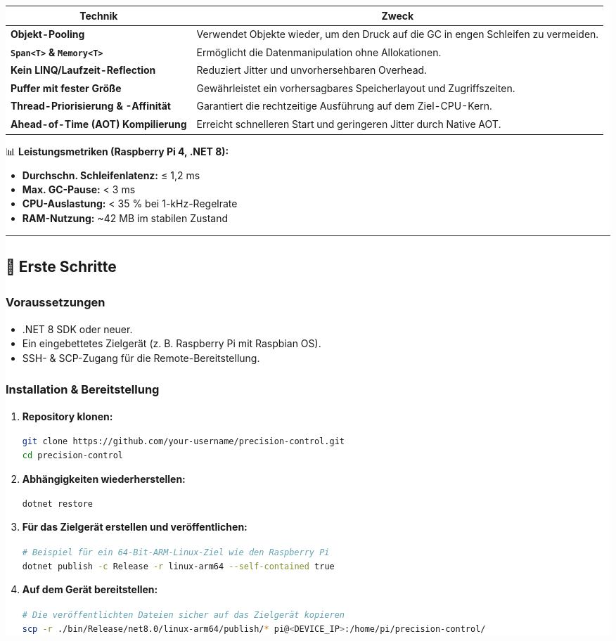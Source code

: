 | Technik | Zweck |
|-------------------------------|--------------------------------------------------|
| **Objekt-Pooling** | Verwendet Objekte wieder, um den Druck auf die GC in engen Schleifen zu vermeiden. |
| **`Span<T>` & `Memory<T>`** | Ermöglicht die Datenmanipulation ohne Allokationen. |
| **Kein LINQ/Laufzeit-Reflection** | Reduziert Jitter und unvorhersehbaren Overhead. |
| **Puffer mit fester Größe** | Gewährleistet ein vorhersagbares Speicherlayout und Zugriffszeiten. |
| **Thread-Priorisierung & -Affinität** | Garantiert die rechtzeitige Ausführung auf dem Ziel-CPU-Kern. |
| **Ahead-of-Time (AOT) Kompilierung** | Erreicht schnelleren Start und geringeren Jitter durch Native AOT. |

📊 **Leistungsmetriken (Raspberry Pi 4, .NET 8):**
- **Durchschn. Schleifenlatenz:** ≤ 1,2 ms
- **Max. GC-Pause:** < 3 ms
- **CPU-Auslastung:** < 35 % bei 1-kHz-Regelrate
- **RAM-Nutzung:** ~42 MB im stabilen Zustand

---

## 🚀 Erste Schritte

### Voraussetzungen
- .NET 8 SDK oder neuer.
- Ein eingebettetes Zielgerät (z. B. Raspberry Pi mit Raspbian OS).
- SSH- & SCP-Zugang für die Remote-Bereitstellung.

### Installation & Bereitstellung

1.  **Repository klonen:**
    ```bash
    git clone https://github.com/your-username/precision-control.git
    cd precision-control
    ```
    <!-- Vergessen Sie nicht, 'your-username' in Ihren tatsächlichen GitHub-Benutzernamen zu ändern! -->

2.  **Abhängigkeiten wiederherstellen:**
    ```bash
    dotnet restore
    ```

3.  **Für das Zielgerät erstellen und veröffentlichen:**
    ```bash
    # Beispiel für ein 64-Bit-ARM-Linux-Ziel wie den Raspberry Pi
    dotnet publish -c Release -r linux-arm64 --self-contained true
    ```

4.  **Auf dem Gerät bereitstellen:**
    ```bash
    # Die veröffentlichten Dateien sicher auf das Zielgerät kopieren
    scp -r ./bin/Release/net8.0/linux-arm64/publish/* pi@<DEVICE_IP>:/home/pi/precision-control/
    ```
